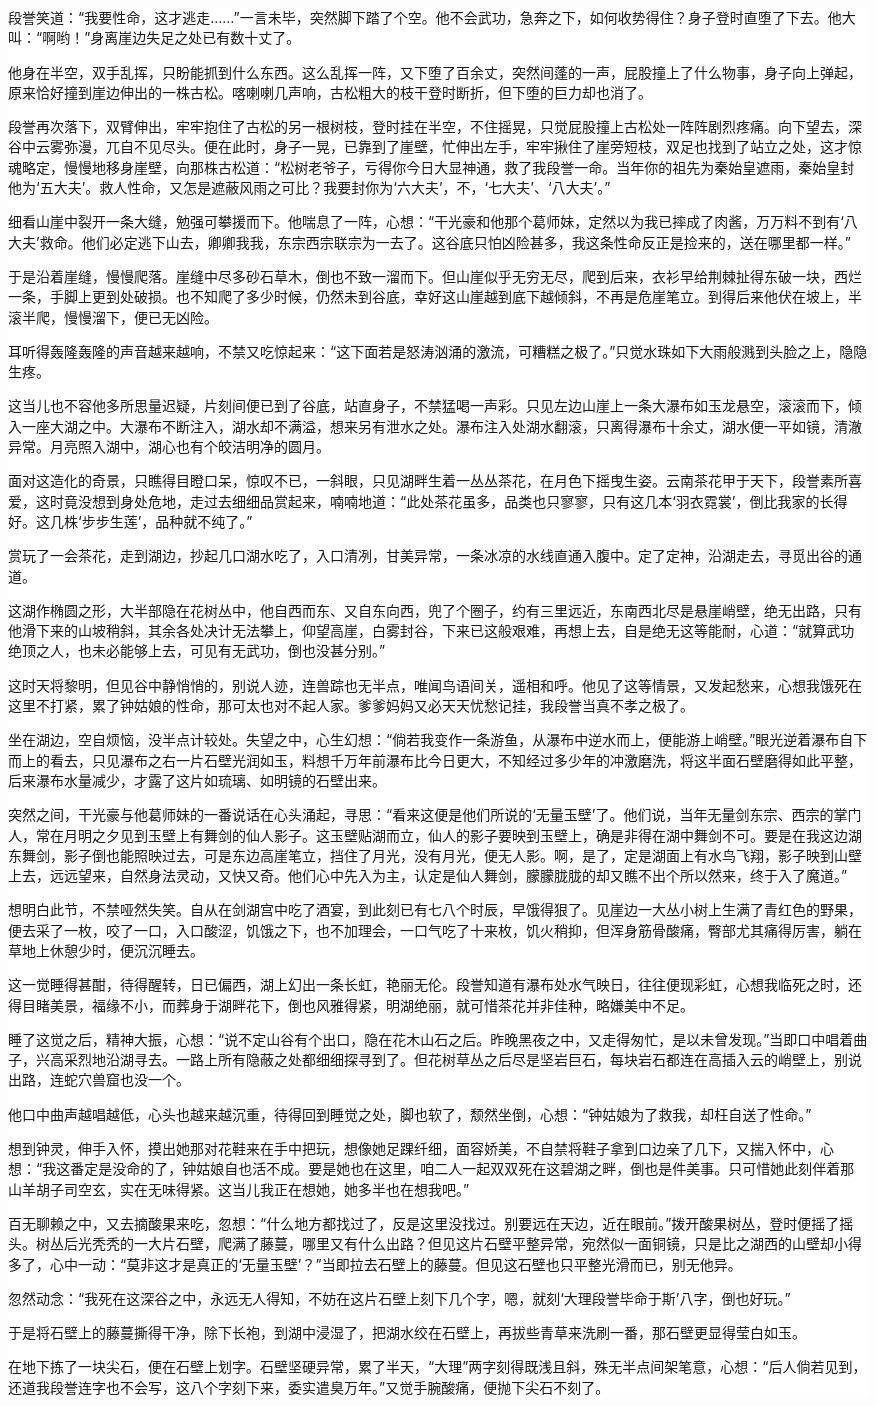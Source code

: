 段誉笑道：“我要性命，这才逃走……”一言未毕，突然脚下踏了个空。他不会武功，急奔之下，如何收势得住？身子登时直堕了下去。他大叫：“啊哟！”身离崖边失足之处已有数十丈了。

他身在半空，双手乱挥，只盼能抓到什么东西。这么乱挥一阵，又下堕了百余丈，突然间蓬的一声，屁股撞上了什么物事，身子向上弹起，原来恰好撞到崖边伸出的一株古松。喀喇喇几声响，古松粗大的枝干登时断折，但下堕的巨力却也消了。

段誉再次落下，双臂伸出，牢牢抱住了古松的另一根树枝，登时挂在半空，不住摇晃，只觉屁股撞上古松处一阵阵剧烈疼痛。向下望去，深谷中云雾弥漫，兀自不见尽头。便在此时，身子一晃，已靠到了崖壁，忙伸出左手，牢牢揪住了崖旁短枝，双足也找到了站立之处，这才惊魂略定，慢慢地移身崖壁，向那株古松道：“松树老爷子，亏得你今日大显神通，救了我段誉一命。当年你的祖先为秦始皇遮雨，秦始皇封他为‘五大夫’。救人性命，又怎是遮蔽风雨之可比？我要封你为‘六大夫’，不，‘七大夫’、‘八大夫’。”

细看山崖中裂开一条大缝，勉强可攀援而下。他喘息了一阵，心想：“干光豪和他那个葛师妹，定然以为我已摔成了肉酱，万万料不到有‘八大夫’救命。他们必定逃下山去，卿卿我我，东宗西宗联宗为一去了。这谷底只怕凶险甚多，我这条性命反正是捡来的，送在哪里都一样。”

于是沿着崖缝，慢慢爬落。崖缝中尽多砂石草木，倒也不致一溜而下。但山崖似乎无穷无尽，爬到后来，衣衫早给荆棘扯得东破一块，西烂一条，手脚上更到处破损。也不知爬了多少时候，仍然未到谷底，幸好这山崖越到底下越倾斜，不再是危崖笔立。到得后来他伏在坡上，半滚半爬，慢慢溜下，便已无凶险。

耳听得轰隆轰隆的声音越来越响，不禁又吃惊起来：“这下面若是怒涛汹涌的激流，可糟糕之极了。”只觉水珠如下大雨般溅到头脸之上，隐隐生疼。

这当儿也不容他多所思量迟疑，片刻间便已到了谷底，站直身子，不禁猛喝一声彩。只见左边山崖上一条大瀑布如玉龙悬空，滚滚而下，倾入一座大湖之中。大瀑布不断注入，湖水却不满溢，想来另有泄水之处。瀑布注入处湖水翻滚，只离得瀑布十余丈，湖水便一平如镜，清澈异常。月亮照入湖中，湖心也有个皎洁明净的圆月。

面对这造化的奇景，只瞧得目瞪口呆，惊叹不已，一斜眼，只见湖畔生着一丛丛茶花，在月色下摇曳生姿。云南茶花甲于天下，段誉素所喜爱，这时竟没想到身处危地，走过去细细品赏起来，喃喃地道：“此处茶花虽多，品类也只寥寥，只有这几本‘羽衣霓裳’，倒比我家的长得好。这几株‘步步生莲’，品种就不纯了。”

赏玩了一会茶花，走到湖边，抄起几口湖水吃了，入口清冽，甘美异常，一条冰凉的水线直通入腹中。定了定神，沿湖走去，寻觅出谷的通道。

这湖作椭圆之形，大半部隐在花树丛中，他自西而东、又自东向西，兜了个圈子，约有三里远近，东南西北尽是悬崖峭壁，绝无出路，只有他滑下来的山坡稍斜，其余各处决计无法攀上，仰望高崖，白雾封谷，下来已这般艰难，再想上去，自是绝无这等能耐，心道：“就算武功绝顶之人，也未必能够上去，可见有无武功，倒也没甚分别。”

这时天将黎明，但见谷中静悄悄的，别说人迹，连兽踪也无半点，唯闻鸟语间关，遥相和呼。他见了这等情景，又发起愁来，心想我饿死在这里不打紧，累了钟姑娘的性命，那可太也对不起人家。爹爹妈妈又必天天忧愁记挂，我段誉当真不孝之极了。

坐在湖边，空自烦恼，没半点计较处。失望之中，心生幻想：“倘若我变作一条游鱼，从瀑布中逆水而上，便能游上峭壁。”眼光逆着瀑布自下而上的看去，只见瀑布之右一片石壁光润如玉，料想千万年前瀑布比今日更大，不知经过多少年的冲激磨洗，将这半面石壁磨得如此平整，后来瀑布水量减少，才露了这片如琉璃、如明镜的石壁出来。

突然之间，干光豪与他葛师妹的一番说话在心头涌起，寻思：“看来这便是他们所说的‘无量玉壁’了。他们说，当年无量剑东宗、西宗的掌门人，常在月明之夕见到玉壁上有舞剑的仙人影子。这玉壁贴湖而立，仙人的影子要映到玉壁上，确是非得在湖中舞剑不可。要是在我这边湖东舞剑，影子倒也能照映过去，可是东边高崖笔立，挡住了月光，没有月光，便无人影。啊，是了，定是湖面上有水鸟飞翔，影子映到山壁上去，远远望来，自然身法灵动，又快又奇。他们心中先入为主，认定是仙人舞剑，朦朦胧胧的却又瞧不出个所以然来，终于入了魔道。”

想明白此节，不禁哑然失笑。自从在剑湖宫中吃了酒宴，到此刻已有七八个时辰，早饿得狠了。见崖边一大丛小树上生满了青红色的野果，便去采了一枚，咬了一口，入口酸涩，饥饿之下，也不加理会，一口气吃了十来枚，饥火稍抑，但浑身筋骨酸痛，臀部尤其痛得厉害，躺在草地上休憩少时，便沉沉睡去。

这一觉睡得甚酣，待得醒转，日已偏西，湖上幻出一条长虹，艳丽无伦。段誉知道有瀑布处水气映日，往往便现彩虹，心想我临死之时，还得目睹美景，福缘不小，而葬身于湖畔花下，倒也风雅得紧，明湖绝丽，就可惜茶花并非佳种，略嫌美中不足。

睡了这觉之后，精神大振，心想：“说不定山谷有个出口，隐在花木山石之后。昨晚黑夜之中，又走得匆忙，是以未曾发现。”当即口中唱着曲子，兴高采烈地沿湖寻去。一路上所有隐蔽之处都细细探寻到了。但花树草丛之后尽是坚岩巨石，每块岩石都连在高插入云的峭壁上，别说出路，连蛇穴兽窟也没一个。

他口中曲声越唱越低，心头也越来越沉重，待得回到睡觉之处，脚也软了，颓然坐倒，心想：“钟姑娘为了救我，却枉自送了性命。”

想到钟灵，伸手入怀，摸出她那对花鞋来在手中把玩，想像她足踝纤细，面容娇美，不自禁将鞋子拿到口边亲了几下，又揣入怀中，心想：“我这番定是没命的了，钟姑娘自也活不成。要是她也在这里，咱二人一起双双死在这碧湖之畔，倒也是件美事。只可惜她此刻伴着那山羊胡子司空玄，实在无味得紧。这当儿我正在想她，她多半也在想我吧。”

百无聊赖之中，又去摘酸果来吃，忽想：“什么地方都找过了，反是这里没找过。别要远在天边，近在眼前。”拨开酸果树丛，登时便摇了摇头。树丛后光秃秃的一大片石壁，爬满了藤蔓，哪里又有什么出路？但见这片石壁平整异常，宛然似一面铜镜，只是比之湖西的山壁却小得多了，心中一动：“莫非这才是真正的‘无量玉壁’？”当即拉去石壁上的藤蔓。但见这石壁也只平整光滑而已，别无他异。

忽然动念：“我死在这深谷之中，永远无人得知，不妨在这片石壁上刻下几个字，嗯，就刻‘大理段誉毕命于斯’八字，倒也好玩。”

于是将石壁上的藤蔓撕得干净，除下长袍，到湖中浸湿了，把湖水绞在石壁上，再拔些青草来洗刷一番，那石壁更显得莹白如玉。

在地下拣了一块尖石，便在石壁上划字。石壁坚硬异常，累了半天，“大理”两字刻得既浅且斜，殊无半点间架笔意，心想：“后人倘若见到，还道我段誉连字也不会写，这八个字刻下来，委实遣臭万年。”又觉手腕酸痛，便抛下尖石不刻了。
